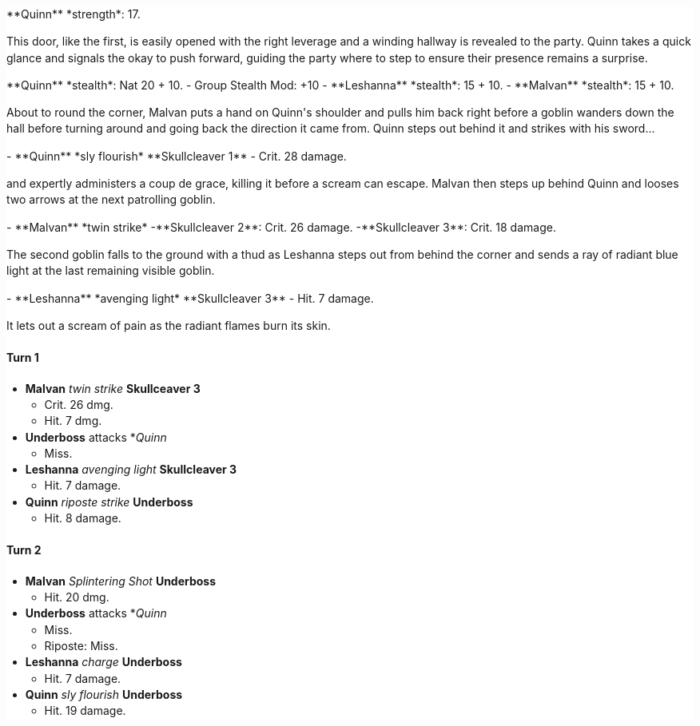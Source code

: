 <div class="oracle">
**Quinn** *strength*: 17.
</div>

This door, like the first, is easily opened with the right leverage and a winding hallway is revealed to the party. Quinn takes a quick glance and signals the okay to push forward, guiding the party where to step to ensure their presence remains a surprise.

<div class="oracle">
**Quinn** *stealth*: Nat 20 + 10.
	-  Group Stealth Mod: +10
- **Leshanna** *stealth*: 15 + 10.
- **Malvan** *stealth*: 15 + 10.
</div>

About to round the corner, Malvan puts a hand on Quinn's shoulder and pulls him back right before a goblin wanders down the hall before turning around and going back the direction it came from. Quinn steps out behind it and strikes with his sword...

<div class="oracle">
- **Quinn** *sly flourish* **Skullcleaver 1**
	- Crit. 28 damage.
</div>

and expertly administers a coup de grace, killing it before a scream can escape. Malvan then steps up behind Quinn and looses two arrows at the next patrolling goblin.

<div class="oracle">
- **Malvan** *twin strike* 
	-**Skullcleaver 2**: Crit. 26 damage.
	-**Skullcleaver 3**: Crit. 18 damage.
</div>

The second goblin falls to the ground with a thud as Leshanna steps out from behind the corner and sends a ray of radiant blue light at the last remaining visible goblin.

<div class="oracle">
- **Leshanna** *avenging light* **Skullcleaver 3**
	- Hit. 7 damage.
</div>

It lets out a scream of pain as the radiant flames burn its skin.

#### Turn 1
- **Malvan** *twin strike* **Skullceaver 3**
	- Crit. 26 dmg.
	- Hit. 7 dmg.
- **Underboss** attacks **Quinn*
	- Miss.
- **Leshanna** *avenging light* **Skullcleaver 3**
	- Hit. 7 damage.
- **Quinn** *riposte strike* **Underboss**
	- Hit. 8 damage.

#### Turn 2
- **Malvan** *Splintering Shot* **Underboss**
	- Hit. 20 dmg.
- **Underboss** attacks **Quinn*
	- Miss.
	- Riposte: Miss.
- **Leshanna** *charge* **Underboss**
	- Hit. 7 damage.
- **Quinn** *sly flourish* **Underboss**
	- Hit. 19 damage.
